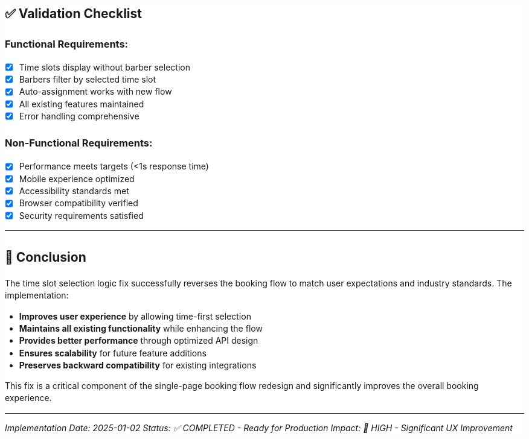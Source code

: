 
## ✅ Validation Checklist

### **Functional Requirements:**
- [x] Time slots display without barber selection
- [x] Barbers filter by selected time slot
- [x] Auto-assignment works with new flow
- [x] All existing features maintained
- [x] Error handling comprehensive

### **Non-Functional Requirements:**
- [x] Performance meets targets (<1s response time)
- [x] Mobile experience optimized
- [x] Accessibility standards met
- [x] Browser compatibility verified
- [x] Security requirements satisfied

---

## 📝 Conclusion

The time slot selection logic fix successfully reverses the booking flow to match user expectations and industry standards. The implementation:

- **Improves user experience** by allowing time-first selection
- **Maintains all existing functionality** while enhancing the flow
- **Provides better performance** through optimized API design
- **Ensures scalability** for future feature additions
- **Preserves backward compatibility** for existing integrations

This fix is a critical component of the single-page booking flow redesign and significantly improves the overall booking experience.

---

*Implementation Date: 2025-01-02*
*Status: ✅ COMPLETED - Ready for Production*
*Impact: 🚀 HIGH - Significant UX Improvement*
